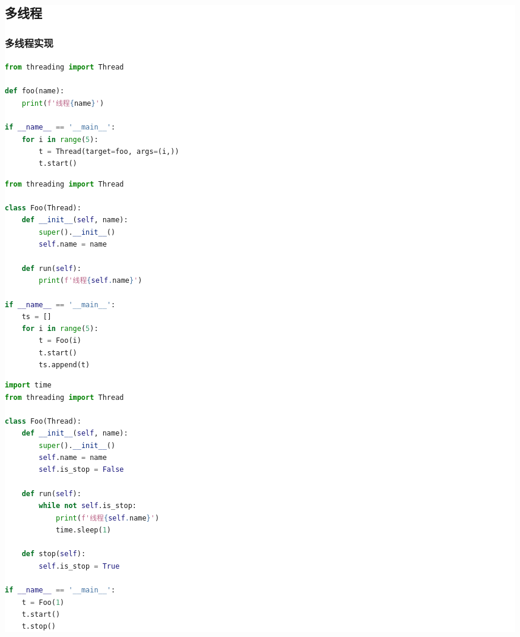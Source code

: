 
## 多线程


### 多线程实现

```python
from threading import Thread
 
def foo(name): 
    print(f'线程{name}')
     
if __name__ == '__main__': 
    for i in range(5): 
        t = Thread(target=foo, args=(i,)) 
        t.start()
```


```python
from threading import Thread
 
class Foo(Thread): 
    def __init__(self, name):
        super().__init__() 
        self.name = name
         
    def run(self): 
        print(f'线程{self.name}')
  
if __name__ == '__main__': 
    ts = [] 
    for i in range(5): 
        t = Foo(i) 
        t.start() 
        ts.append(t)
```


```python
import time 
from threading import Thread 

class Foo(Thread): 
    def __init__(self, name): 
        super().__init__() 
        self.name = name 
        self.is_stop = False
     
    def run(self): 
        while not self.is_stop: 
            print(f'线程{self.name}') 
            time.sleep(1)
             
    def stop(self): 
        self.is_stop = True 
 
if __name__ == '__main__': 
    t = Foo(1) 
    t.start() 
    t.stop()
```
